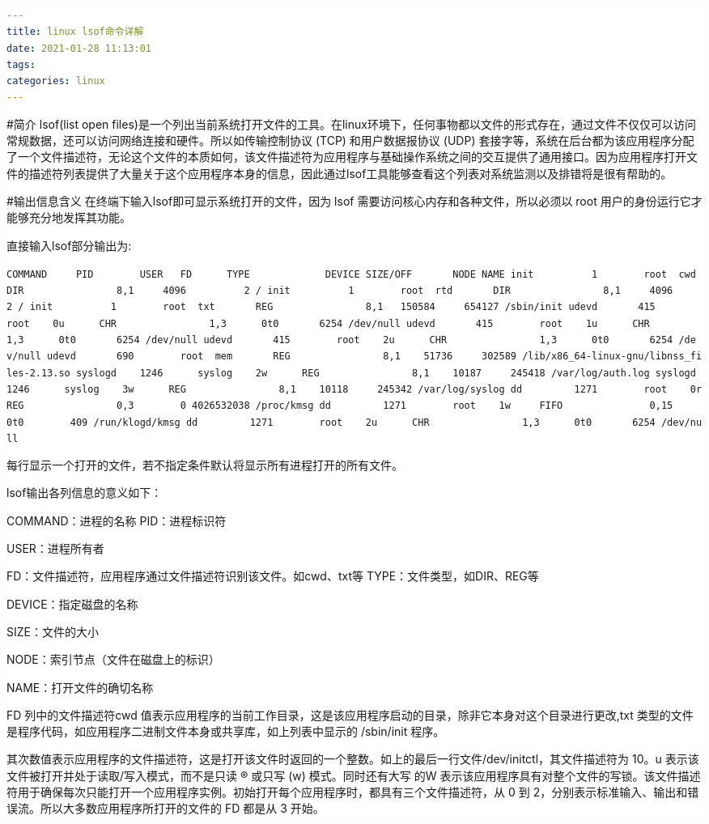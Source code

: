 ```yaml
---
title: linux lsof命令详解
date: 2021-01-28 11:13:01
tags:
categories: linux
---
```


#简介
lsof(list open files)是一个列出当前系统打开文件的工具。在linux环境下，任何事物都以文件的形式存在，通过文件不仅仅可以访问常规数据，还可以访问网络连接和硬件。所以如传输控制协议 (TCP) 和用户数据报协议 (UDP) 套接字等，系统在后台都为该应用程序分配了一个文件描述符，无论这个文件的本质如何，该文件描述符为应用程序与基础操作系统之间的交互提供了通用接口。因为应用程序打开文件的描述符列表提供了大量关于这个应用程序本身的信息，因此通过lsof工具能够查看这个列表对系统监测以及排错将是很有帮助的。


 
#输出信息含义
在终端下输入lsof即可显示系统打开的文件，因为 lsof 需要访问核心内存和各种文件，所以必须以 root 用户的身份运行它才能够充分地发挥其功能。

直接输入lsof部分输出为:

	COMMAND     PID        USER   FD      TYPE             DEVICE SIZE/OFF       NODE NAME init          1        root  cwd       DIR                8,1     4096          2 / init          1        root  rtd       DIR                8,1     4096          2 / init          1        root  txt       REG                8,1   150584     654127 /sbin/init udevd       415        root    0u      CHR                1,3      0t0       6254 /dev/null udevd       415        root    1u      CHR                1,3      0t0       6254 /dev/null udevd       415        root    2u      CHR                1,3      0t0       6254 /dev/null udevd       690        root  mem       REG                8,1    51736     302589 /lib/x86_64-linux-gnu/libnss_files-2.13.so syslogd    1246      syslog    2w      REG                8,1    10187     245418 /var/log/auth.log syslogd    1246      syslog    3w      REG                8,1    10118     245342 /var/log/syslog dd         1271        root    0r      REG                0,3        0 4026532038 /proc/kmsg dd         1271        root    1w     FIFO               0,15      0t0        409 /run/klogd/kmsg dd         1271        root    2u      CHR                1,3      0t0       6254 /dev/null
每行显示一个打开的文件，若不指定条件默认将显示所有进程打开的所有文件。

lsof输出各列信息的意义如下：

COMMAND：进程的名称 PID：进程标识符

USER：进程所有者

FD：文件描述符，应用程序通过文件描述符识别该文件。如cwd、txt等 TYPE：文件类型，如DIR、REG等

DEVICE：指定磁盘的名称

SIZE：文件的大小

NODE：索引节点（文件在磁盘上的标识）

NAME：打开文件的确切名称

FD 列中的文件描述符cwd 值表示应用程序的当前工作目录，这是该应用程序启动的目录，除非它本身对这个目录进行更改,txt 类型的文件是程序代码，如应用程序二进制文件本身或共享库，如上列表中显示的 /sbin/init 程序。

其次数值表示应用程序的文件描述符，这是打开该文件时返回的一个整数。如上的最后一行文件/dev/initctl，其文件描述符为 10。u 表示该文件被打开并处于读取/写入模式，而不是只读 ® 或只写 (w) 模式。同时还有大写 的W 表示该应用程序具有对整个文件的写锁。该文件描述符用于确保每次只能打开一个应用程序实例。初始打开每个应用程序时，都具有三个文件描述符，从 0 到 2，分别表示标准输入、输出和错误流。所以大多数应用程序所打开的文件的 FD 都是从 3 开始。
